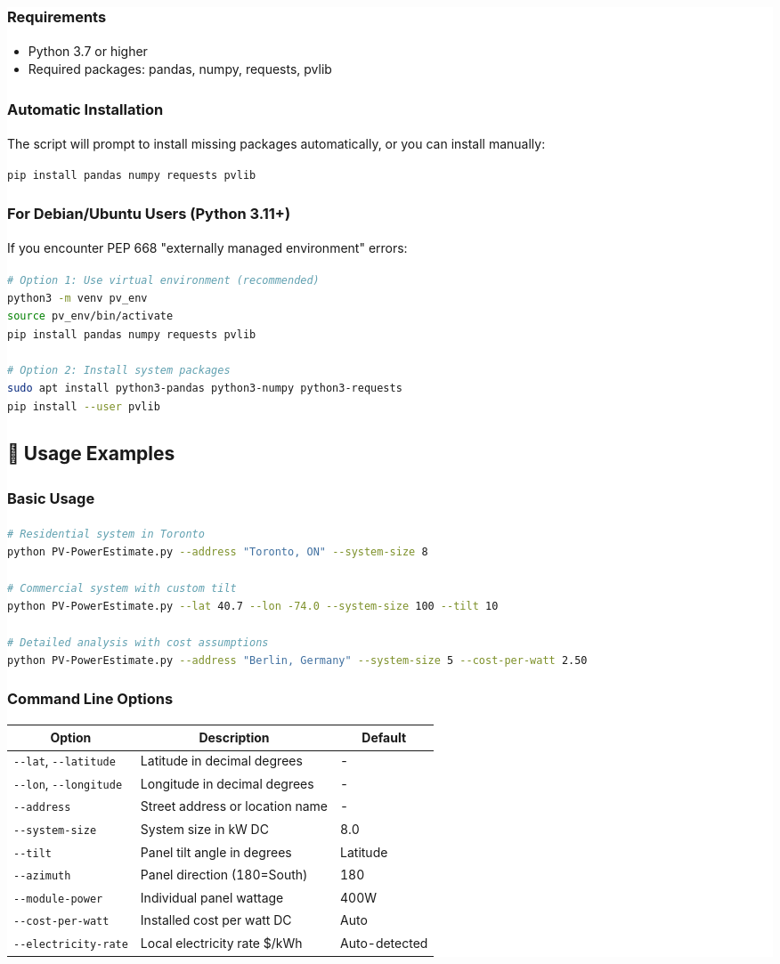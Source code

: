 ### Requirements
- Python 3.7 or higher
- Required packages: pandas, numpy, requests, pvlib

### Automatic Installation
The script will prompt to install missing packages automatically, or you can install manually:

```bash
pip install pandas numpy requests pvlib
```

### For Debian/Ubuntu Users (Python 3.11+)
If you encounter PEP 668 "externally managed environment" errors:

```bash
# Option 1: Use virtual environment (recommended)
python3 -m venv pv_env
source pv_env/bin/activate
pip install pandas numpy requests pvlib

# Option 2: Install system packages
sudo apt install python3-pandas python3-numpy python3-requests
pip install --user pvlib
```

## 📖 Usage Examples

### Basic Usage

```bash
# Residential system in Toronto
python PV-PowerEstimate.py --address "Toronto, ON" --system-size 8

# Commercial system with custom tilt
python PV-PowerEstimate.py --lat 40.7 --lon -74.0 --system-size 100 --tilt 10

# Detailed analysis with cost assumptions
python PV-PowerEstimate.py --address "Berlin, Germany" --system-size 5 --cost-per-watt 2.50
```

### Command Line Options

| Option | Description | Default |
|--------|-------------|---------|
| `--lat`, `--latitude` | Latitude in decimal degrees | - |
| `--lon`, `--longitude` | Longitude in decimal degrees | - |
| `--address` | Street address or location name | - |
| `--system-size` | System size in kW DC | 8.0 |
| `--tilt` | Panel tilt angle in degrees | Latitude |
| `--azimuth` | Panel direction (180=South) | 180 |
| `--module-power` | Individual panel wattage | 400W |
| `--cost-per-watt` | Installed cost per watt DC | Auto |
| `--electricity-rate` | Local electricity rate $/kWh | Auto-detected |
